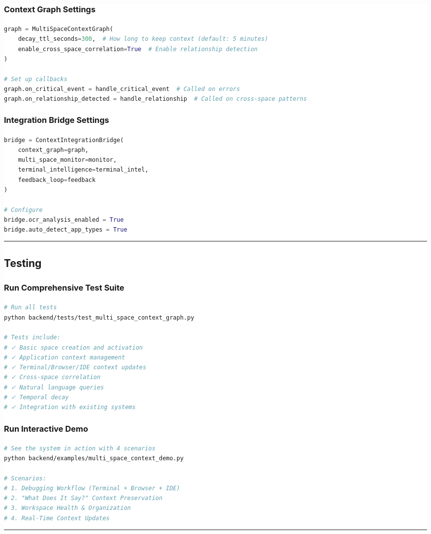### Context Graph Settings

```python
graph = MultiSpaceContextGraph(
    decay_ttl_seconds=300,  # How long to keep context (default: 5 minutes)
    enable_cross_space_correlation=True  # Enable relationship detection
)

# Set up callbacks
graph.on_critical_event = handle_critical_event  # Called on errors
graph.on_relationship_detected = handle_relationship  # Called on cross-space patterns
```

### Integration Bridge Settings

```python
bridge = ContextIntegrationBridge(
    context_graph=graph,
    multi_space_monitor=monitor,
    terminal_intelligence=terminal_intel,
    feedback_loop=feedback
)

# Configure
bridge.ocr_analysis_enabled = True
bridge.auto_detect_app_types = True
```

---

## Testing

### Run Comprehensive Test Suite

```bash
# Run all tests
python backend/tests/test_multi_space_context_graph.py

# Tests include:
# ✓ Basic space creation and activation
# ✓ Application context management
# ✓ Terminal/Browser/IDE context updates
# ✓ Cross-space correlation
# ✓ Natural language queries
# ✓ Temporal decay
# ✓ Integration with existing systems
```

### Run Interactive Demo

```bash
# See the system in action with 4 scenarios
python backend/examples/multi_space_context_demo.py

# Scenarios:
# 1. Debugging Workflow (Terminal + Browser + IDE)
# 2. "What Does It Say?" Context Preservation
# 3. Workspace Health & Organization
# 4. Real-Time Context Updates
```

---
